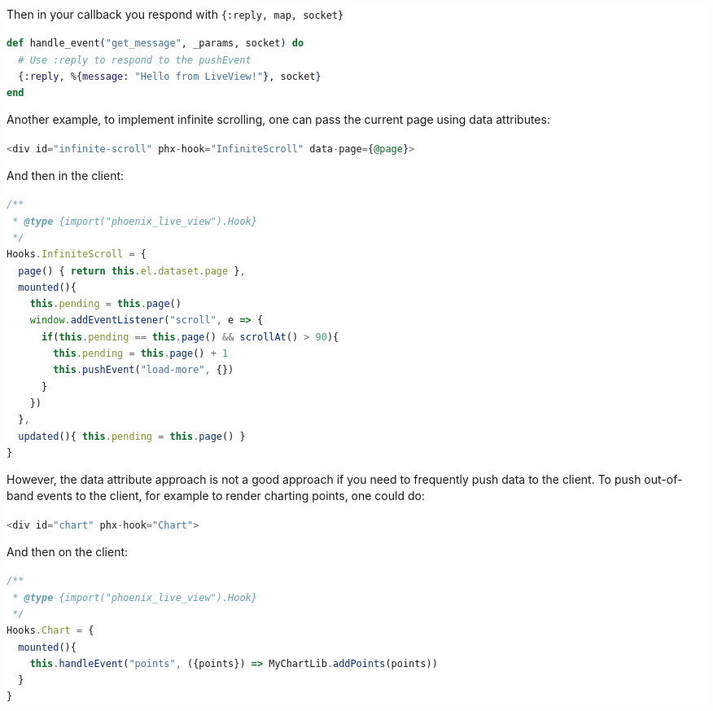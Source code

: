Then in your callback you respond with `{:reply, map, socket}`

```elixir
def handle_event("get_message", _params, socket) do
  # Use :reply to respond to the pushEvent
  {:reply, %{message: "Hello from LiveView!"}, socket}
end
```

Another example, to implement infinite scrolling, one can pass the current page using data attributes:

```heex
<div id="infinite-scroll" phx-hook="InfiniteScroll" data-page={@page}>
```

And then in the client:

```javascript
/**
 * @type {import("phoenix_live_view").Hook}
 */
Hooks.InfiniteScroll = {
  page() { return this.el.dataset.page },
  mounted(){
    this.pending = this.page()
    window.addEventListener("scroll", e => {
      if(this.pending == this.page() && scrollAt() > 90){
        this.pending = this.page() + 1
        this.pushEvent("load-more", {})
      }
    })
  },
  updated(){ this.pending = this.page() }
}
```

However, the data attribute approach is not a good approach if you need to frequently push data to the client. To push out-of-band events to the client, for example to render charting points, one could do:

```heex
<div id="chart" phx-hook="Chart">
```

And then on the client:

```javascript
/**
 * @type {import("phoenix_live_view").Hook}
 */
Hooks.Chart = {
  mounted(){
    this.handleEvent("points", ({points}) => MyChartLib.addPoints(points))
  }
}
```
